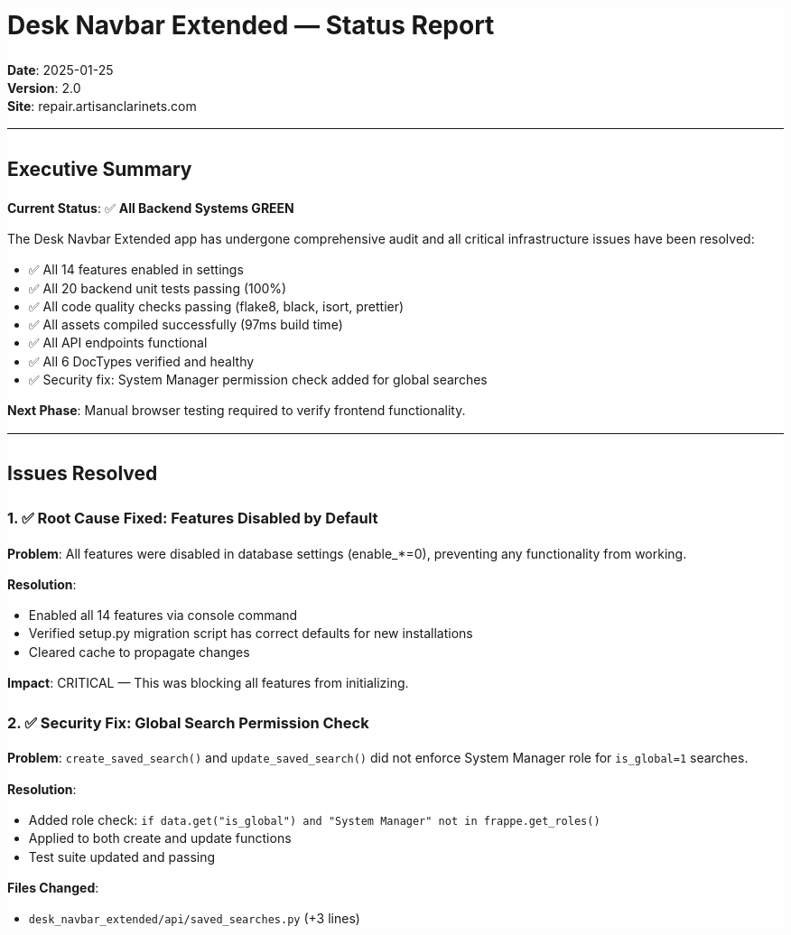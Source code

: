 # Desk Navbar Extended — Status Report
**Date**: 2025-01-25  
**Version**: 2.0  
**Site**: repair.artisanclarinets.com

---

## Executive Summary

**Current Status**: ✅ **All Backend Systems GREEN**

The Desk Navbar Extended app has undergone comprehensive audit and all critical infrastructure issues have been resolved:

- ✅ All 14 features enabled in settings
- ✅ All 20 backend unit tests passing (100%)
- ✅ All code quality checks passing (flake8, black, isort, prettier)
- ✅ All assets compiled successfully (97ms build time)
- ✅ All API endpoints functional
- ✅ All 6 DocTypes verified and healthy
- ✅ Security fix: System Manager permission check added for global searches

**Next Phase**: Manual browser testing required to verify frontend functionality.

---

## Issues Resolved

### 1. ✅ Root Cause Fixed: Features Disabled by Default

**Problem**: All features were disabled in database settings (enable_*=0), preventing any functionality from working.

**Resolution**:
- Enabled all 14 features via console command
- Verified setup.py migration script has correct defaults for new installations
- Cleared cache to propagate changes

**Impact**: CRITICAL — This was blocking all features from initializing.

### 2. ✅ Security Fix: Global Search Permission Check

**Problem**: `create_saved_search()` and `update_saved_search()` did not enforce System Manager role for `is_global=1` searches.

**Resolution**:
- Added role check: `if data.get("is_global") and "System Manager" not in frappe.get_roles()`
- Applied to both create and update functions
- Test suite updated and passing

**Files Changed**:
- `desk_navbar_extended/api/saved_searches.py` (+3 lines)
